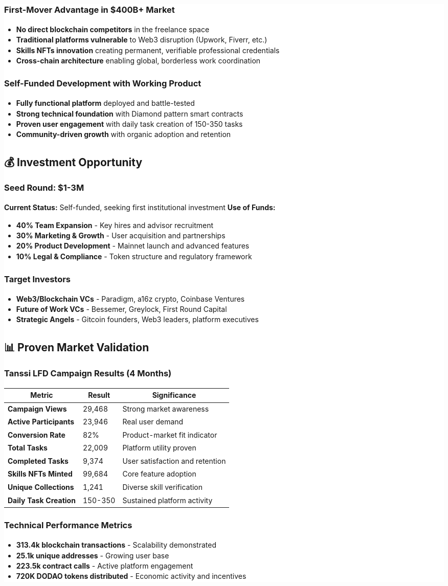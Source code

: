 ### First-Mover Advantage in $400B+ Market
- **No direct blockchain competitors** in the freelance space
- **Traditional platforms vulnerable** to Web3 disruption (Upwork, Fiverr, etc.)
- **Skills NFTs innovation** creating permanent, verifiable professional credentials
- **Cross-chain architecture** enabling global, borderless work coordination

### Self-Funded Development with Working Product
- **Fully functional platform** deployed and battle-tested
- **Strong technical foundation** with Diamond pattern smart contracts
- **Proven user engagement** with daily task creation of 150-350 tasks
- **Community-driven growth** with organic adoption and retention

## 💰 Investment Opportunity

### Seed Round: $1-3M
**Current Status:** Self-funded, seeking first institutional investment
**Use of Funds:**
- **40% Team Expansion** - Key hires and advisor recruitment
- **30% Marketing & Growth** - User acquisition and partnerships
- **20% Product Development** - Mainnet launch and advanced features
- **10% Legal & Compliance** - Token structure and regulatory framework

### Target Investors
- **Web3/Blockchain VCs** - Paradigm, a16z crypto, Coinbase Ventures
- **Future of Work VCs** - Bessemer, Greylock, First Round Capital
- **Strategic Angels** - Gitcoin founders, Web3 leaders, platform executives

## 📊 Proven Market Validation

### Tanssi LFD Campaign Results (4 Months)
| Metric | Result | Significance |
|--------|--------|--------------|
| **Campaign Views** | 29,468 | Strong market awareness |
| **Active Participants** | 23,946 | Real user demand |
| **Conversion Rate** | 82% | Product-market fit indicator |
| **Total Tasks** | 22,009 | Platform utility proven |
| **Completed Tasks** | 9,374 | User satisfaction and retention |
| **Skills NFTs Minted** | 99,684 | Core feature adoption |
| **Unique Collections** | 1,241 | Diverse skill verification |
| **Daily Task Creation** | 150-350 | Sustained platform activity |

### Technical Performance Metrics
- **313.4k blockchain transactions** - Scalability demonstrated
- **25.1k unique addresses** - Growing user base
- **223.5k contract calls** - Active platform engagement
- **720K DODAO tokens distributed** - Economic activity and incentives
